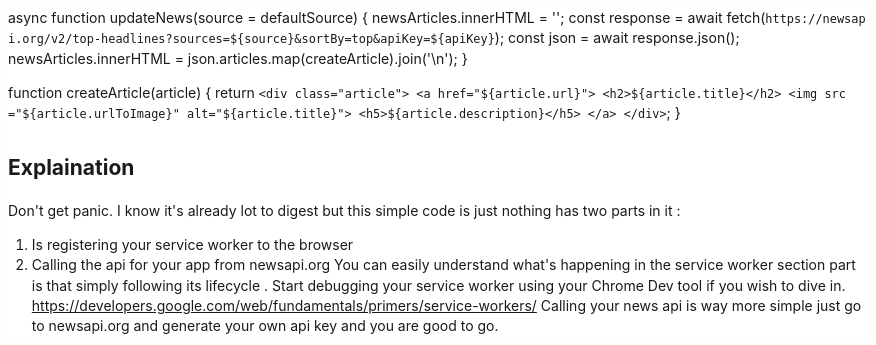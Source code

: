 async function updateNews(source = defaultSource) {
  newsArticles.innerHTML = '';
  const response = await fetch(`https://newsapi.org/v2/top-headlines?sources=${source}&sortBy=top&apiKey=${apiKey}`);
  const json = await response.json();
  newsArticles.innerHTML =
    json.articles.map(createArticle).join('\n');
}

function createArticle(article) {
  return `
    <div class="article">
      <a href="${article.url}">
        <h2>${article.title}</h2>
        <img src="${article.urlToImage}" alt="${article.title}">
        <h5>${article.description}</h5>
      </a>
    </div>
  `;
}
## Explaination
Don't get panic.
I know it's already lot to digest but this simple code is just nothing has two parts in it :
1. Is registering your service worker to the browser
2. Calling the api for your app from newsapi.org
You can easily understand what's happening in the service worker  section part is that simply following its lifecycle . Start debugging your service worker using your Chrome Dev tool if you wish to dive in.
 https://developers.google.com/web/fundamentals/primers/service-workers/
Calling your news api is way more simple just go to newsapi.org and generate your own api key and you are good to go. 



